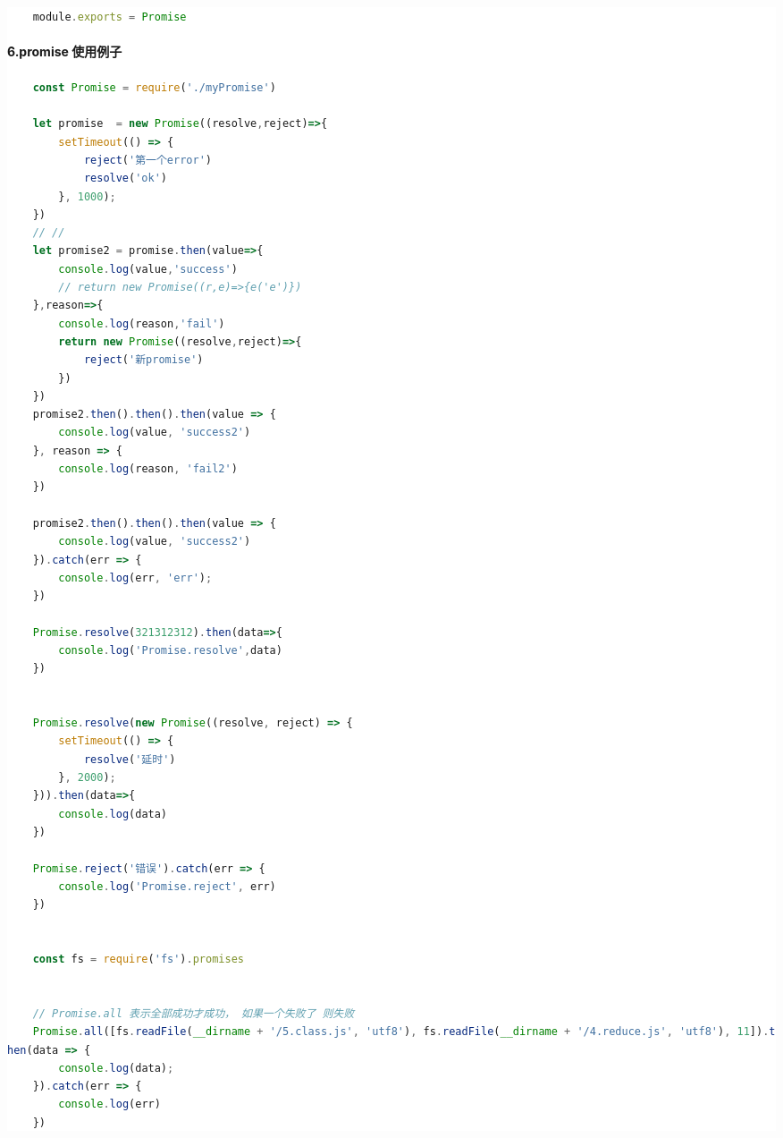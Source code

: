 ```javascript
    module.exports = Promise
```

#### 6.promise 使用例子

```javascript
    const Promise = require('./myPromise')

    let promise  = new Promise((resolve,reject)=>{
        setTimeout(() => {
            reject('第一个error')
            resolve('ok')
        }, 1000);
    })
    // // 
    let promise2 = promise.then(value=>{
        console.log(value,'success')
        // return new Promise((r,e)=>{e('e')})
    },reason=>{
        console.log(reason,'fail')
        return new Promise((resolve,reject)=>{
            reject('新promise')
        })
    })
    promise2.then().then().then(value => {
        console.log(value, 'success2')
    }, reason => {
        console.log(reason, 'fail2')
    })

    promise2.then().then().then(value => {
        console.log(value, 'success2')
    }).catch(err => {
        console.log(err, 'err');
    })

    Promise.resolve(321312312).then(data=>{
        console.log('Promise.resolve',data)
    })


    Promise.resolve(new Promise((resolve, reject) => {
        setTimeout(() => {
            resolve('延时')
        }, 2000);
    })).then(data=>{
        console.log(data)
    })

    Promise.reject('错误').catch(err => {
        console.log('Promise.reject', err)
    })


    const fs = require('fs').promises


    // Promise.all 表示全部成功才成功， 如果一个失败了 则失败
    Promise.all([fs.readFile(__dirname + '/5.class.js', 'utf8'), fs.readFile(__dirname + '/4.reduce.js', 'utf8'), 11]).then(data => {
        console.log(data);
    }).catch(err => {
        console.log(err)
    })
```